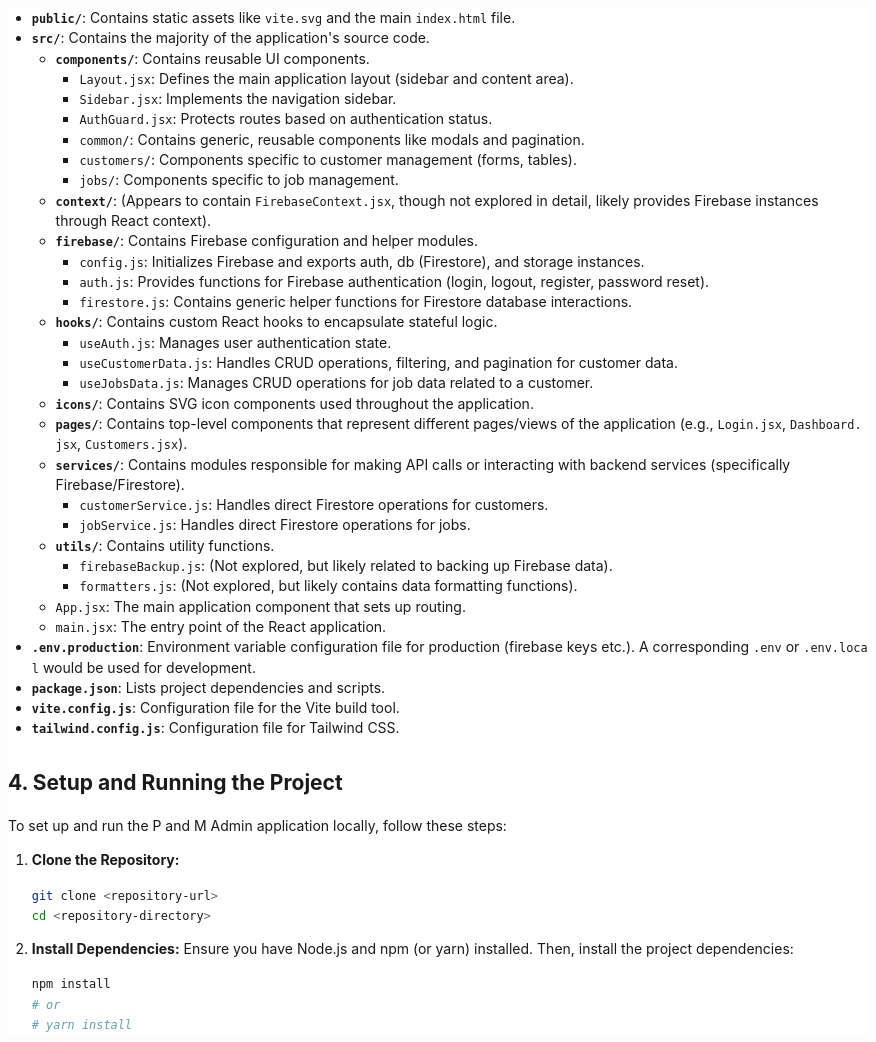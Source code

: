 *   **`public/`**: Contains static assets like `vite.svg` and the main `index.html` file.
*   **`src/`**: Contains the majority of the application's source code.
    *   **`components/`**: Contains reusable UI components.
        *   `Layout.jsx`: Defines the main application layout (sidebar and content area).
        *   `Sidebar.jsx`: Implements the navigation sidebar.
        *   `AuthGuard.jsx`: Protects routes based on authentication status.
        *   `common/`: Contains generic, reusable components like modals and pagination.
        *   `customers/`: Components specific to customer management (forms, tables).
        *   `jobs/`: Components specific to job management.
    *   **`context/`**: (Appears to contain `FirebaseContext.jsx`, though not explored in detail, likely provides Firebase instances through React context).
    *   **`firebase/`**: Contains Firebase configuration and helper modules.
        *   `config.js`: Initializes Firebase and exports auth, db (Firestore), and storage instances.
        *   `auth.js`: Provides functions for Firebase authentication (login, logout, register, password reset).
        *   `firestore.js`: Contains generic helper functions for Firestore database interactions.
    *   **`hooks/`**: Contains custom React hooks to encapsulate stateful logic.
        *   `useAuth.js`: Manages user authentication state.
        *   `useCustomerData.js`: Handles CRUD operations, filtering, and pagination for customer data.
        *   `useJobsData.js`: Manages CRUD operations for job data related to a customer.
    *   **`icons/`**: Contains SVG icon components used throughout the application.
    *   **`pages/`**: Contains top-level components that represent different pages/views of the application (e.g., `Login.jsx`, `Dashboard.jsx`, `Customers.jsx`).
    *   **`services/`**: Contains modules responsible for making API calls or interacting with backend services (specifically Firebase/Firestore).
        *   `customerService.js`: Handles direct Firestore operations for customers.
        *   `jobService.js`: Handles direct Firestore operations for jobs.
    *   **`utils/`**: Contains utility functions.
        *   `firebaseBackup.js`: (Not explored, but likely related to backing up Firebase data).
        *   `formatters.js`: (Not explored, but likely contains data formatting functions).
    *   `App.jsx`: The main application component that sets up routing.
    *   `main.jsx`: The entry point of the React application.
*   **`.env.production`**: Environment variable configuration file for production (firebase keys etc.). A corresponding `.env` or `.env.local` would be used for development.
*   **`package.json`**: Lists project dependencies and scripts.
*   **`vite.config.js`**: Configuration file for the Vite build tool.
*   **`tailwind.config.js`**: Configuration file for Tailwind CSS.

## 4. Setup and Running the Project

To set up and run the P and M Admin application locally, follow these steps:

1.  **Clone the Repository:**
    ```bash
    git clone <repository-url>
    cd <repository-directory>
    ```

2.  **Install Dependencies:**
    Ensure you have Node.js and npm (or yarn) installed. Then, install the project dependencies:
    ```bash
    npm install
    # or
    # yarn install
    ```

